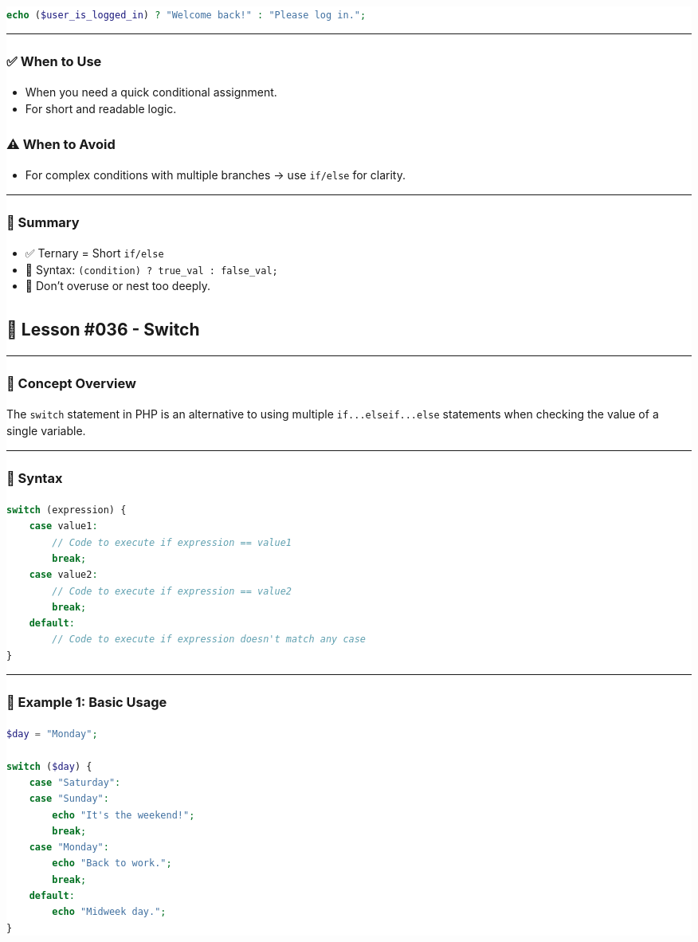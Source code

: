```php
echo ($user_is_logged_in) ? "Welcome back!" : "Please log in.";
```

---

### ✅ When to Use
- When you need a quick conditional assignment.
- For short and readable logic.

### ⚠️ When to Avoid
- For complex conditions with multiple branches → use `if/else` for clarity.

---

### 🧠 Summary
- ✅ Ternary = Short `if/else`
- 📌 Syntax: `(condition) ? true_val : false_val;`
- 🚫 Don’t overuse or nest too deeply.


## 📘 Lesson #036 - Switch

---

### 🧐 Concept Overview

The `switch` statement in PHP is an alternative to using multiple `if...elseif...else` statements when checking the value of a single variable.

---

### 🧱 Syntax

```php
switch (expression) {
    case value1:
        // Code to execute if expression == value1
        break;
    case value2:
        // Code to execute if expression == value2
        break;
    default:
        // Code to execute if expression doesn't match any case
}
```

---

### 🔹 Example 1: Basic Usage

```php
$day = "Monday";

switch ($day) {
    case "Saturday":
    case "Sunday":
        echo "It's the weekend!";
        break;
    case "Monday":
        echo "Back to work.";
        break;
    default:
        echo "Midweek day.";
}
```